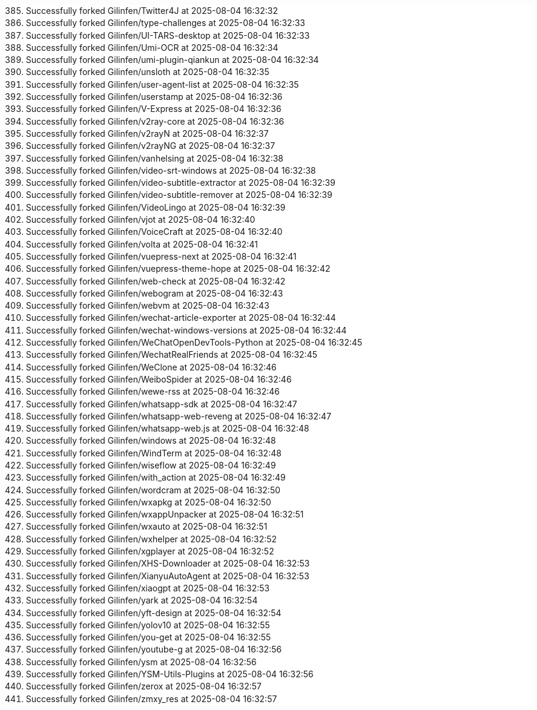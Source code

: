 385. Successfully forked Gilinfen/Twitter4J at 2025-08-04 16:32:32
386. Successfully forked Gilinfen/type-challenges at 2025-08-04 16:32:33
387. Successfully forked Gilinfen/UI-TARS-desktop at 2025-08-04 16:32:33
388. Successfully forked Gilinfen/Umi-OCR at 2025-08-04 16:32:34
389. Successfully forked Gilinfen/umi-plugin-qiankun at 2025-08-04 16:32:34
390. Successfully forked Gilinfen/unsloth at 2025-08-04 16:32:35
391. Successfully forked Gilinfen/user-agent-list at 2025-08-04 16:32:35
392. Successfully forked Gilinfen/userstamp at 2025-08-04 16:32:36
393. Successfully forked Gilinfen/V-Express at 2025-08-04 16:32:36
394. Successfully forked Gilinfen/v2ray-core at 2025-08-04 16:32:36
395. Successfully forked Gilinfen/v2rayN at 2025-08-04 16:32:37
396. Successfully forked Gilinfen/v2rayNG at 2025-08-04 16:32:37
397. Successfully forked Gilinfen/vanhelsing at 2025-08-04 16:32:38
398. Successfully forked Gilinfen/video-srt-windows at 2025-08-04 16:32:38
399. Successfully forked Gilinfen/video-subtitle-extractor at 2025-08-04 16:32:39
400. Successfully forked Gilinfen/video-subtitle-remover at 2025-08-04 16:32:39
401. Successfully forked Gilinfen/VideoLingo at 2025-08-04 16:32:39
402. Successfully forked Gilinfen/vjot at 2025-08-04 16:32:40
403. Successfully forked Gilinfen/VoiceCraft at 2025-08-04 16:32:40
404. Successfully forked Gilinfen/volta at 2025-08-04 16:32:41
405. Successfully forked Gilinfen/vuepress-next at 2025-08-04 16:32:41
406. Successfully forked Gilinfen/vuepress-theme-hope at 2025-08-04 16:32:42
407. Successfully forked Gilinfen/web-check at 2025-08-04 16:32:42
408. Successfully forked Gilinfen/webogram at 2025-08-04 16:32:43
409. Successfully forked Gilinfen/webvm at 2025-08-04 16:32:43
410. Successfully forked Gilinfen/wechat-article-exporter at 2025-08-04 16:32:44
411. Successfully forked Gilinfen/wechat-windows-versions at 2025-08-04 16:32:44
412. Successfully forked Gilinfen/WeChatOpenDevTools-Python at 2025-08-04 16:32:45
413. Successfully forked Gilinfen/WechatRealFriends at 2025-08-04 16:32:45
414. Successfully forked Gilinfen/WeClone at 2025-08-04 16:32:46
415. Successfully forked Gilinfen/WeiboSpider at 2025-08-04 16:32:46
416. Successfully forked Gilinfen/wewe-rss at 2025-08-04 16:32:46
417. Successfully forked Gilinfen/whatsapp-sdk at 2025-08-04 16:32:47
418. Successfully forked Gilinfen/whatsapp-web-reveng at 2025-08-04 16:32:47
419. Successfully forked Gilinfen/whatsapp-web.js at 2025-08-04 16:32:48
420. Successfully forked Gilinfen/windows at 2025-08-04 16:32:48
421. Successfully forked Gilinfen/WindTerm at 2025-08-04 16:32:48
422. Successfully forked Gilinfen/wiseflow at 2025-08-04 16:32:49
423. Successfully forked Gilinfen/with_action at 2025-08-04 16:32:49
424. Successfully forked Gilinfen/wordcram at 2025-08-04 16:32:50
425. Successfully forked Gilinfen/wxapkg at 2025-08-04 16:32:50
426. Successfully forked Gilinfen/wxappUnpacker at 2025-08-04 16:32:51
427. Successfully forked Gilinfen/wxauto at 2025-08-04 16:32:51
428. Successfully forked Gilinfen/wxhelper at 2025-08-04 16:32:52
429. Successfully forked Gilinfen/xgplayer at 2025-08-04 16:32:52
430. Successfully forked Gilinfen/XHS-Downloader at 2025-08-04 16:32:53
431. Successfully forked Gilinfen/XianyuAutoAgent at 2025-08-04 16:32:53
432. Successfully forked Gilinfen/xiaogpt at 2025-08-04 16:32:53
433. Successfully forked Gilinfen/yark at 2025-08-04 16:32:54
434. Successfully forked Gilinfen/yft-design at 2025-08-04 16:32:54
435. Successfully forked Gilinfen/yolov10 at 2025-08-04 16:32:55
436. Successfully forked Gilinfen/you-get at 2025-08-04 16:32:55
437. Successfully forked Gilinfen/youtube-g at 2025-08-04 16:32:56
438. Successfully forked Gilinfen/ysm at 2025-08-04 16:32:56
439. Successfully forked Gilinfen/YSM-Utils-Plugins at 2025-08-04 16:32:56
440. Successfully forked Gilinfen/zerox at 2025-08-04 16:32:57
441. Successfully forked Gilinfen/zmxy_res at 2025-08-04 16:32:57
